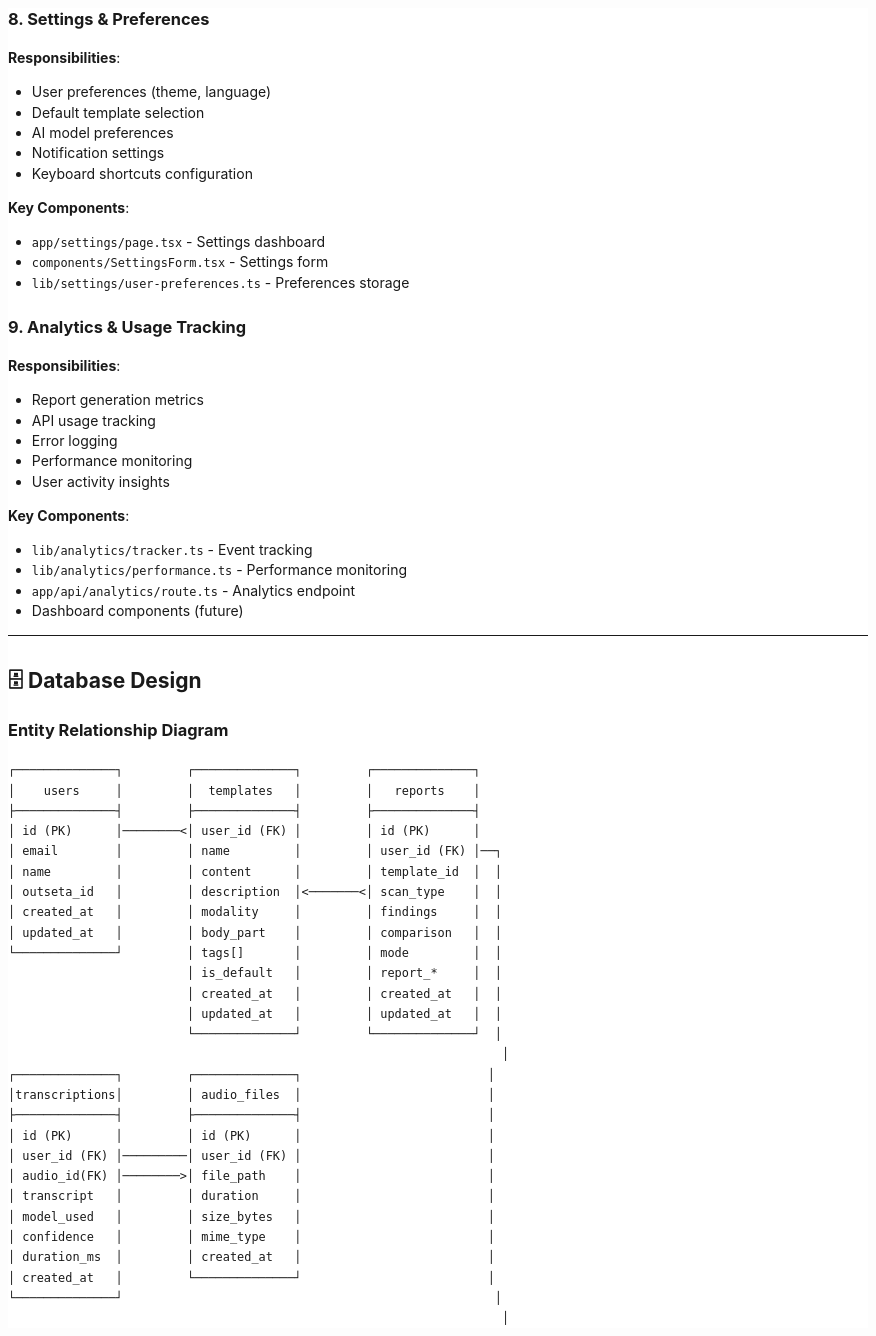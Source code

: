 ### 8. Settings & Preferences

**Responsibilities**:
- User preferences (theme, language)
- Default template selection
- AI model preferences
- Notification settings
- Keyboard shortcuts configuration

**Key Components**:
- `app/settings/page.tsx` - Settings dashboard
- `components/SettingsForm.tsx` - Settings form
- `lib/settings/user-preferences.ts` - Preferences storage

### 9. Analytics & Usage Tracking

**Responsibilities**:
- Report generation metrics
- API usage tracking
- Error logging
- Performance monitoring
- User activity insights

**Key Components**:
- `lib/analytics/tracker.ts` - Event tracking
- `lib/analytics/performance.ts` - Performance monitoring
- `app/api/analytics/route.ts` - Analytics endpoint
- Dashboard components (future)

---

## 🗄️ Database Design

### Entity Relationship Diagram

```
┌──────────────┐         ┌──────────────┐         ┌──────────────┐
│    users     │         │  templates   │         │   reports    │
├──────────────┤         ├──────────────┤         ├──────────────┤
│ id (PK)      │────────<│ user_id (FK) │         │ id (PK)      │
│ email        │         │ name         │         │ user_id (FK) │──┐
│ name         │         │ content      │         │ template_id  │  │
│ outseta_id   │         │ description  │<───────<│ scan_type    │  │
│ created_at   │         │ modality     │         │ findings     │  │
│ updated_at   │         │ body_part    │         │ comparison   │  │
└──────────────┘         │ tags[]       │         │ mode         │  │
                         │ is_default   │         │ report_*     │  │
                         │ created_at   │         │ created_at   │  │
                         │ updated_at   │         │ updated_at   │  │
                         └──────────────┘         └──────────────┘  │
                                                                     │
┌──────────────┐         ┌──────────────┐                          │
│transcriptions│         │ audio_files  │                          │
├──────────────┤         ├──────────────┤                          │
│ id (PK)      │         │ id (PK)      │                          │
│ user_id (FK) │─────────│ user_id (FK) │                          │
│ audio_id(FK) │────────>│ file_path    │                          │
│ transcript   │         │ duration     │                          │
│ model_used   │         │ size_bytes   │                          │
│ confidence   │         │ mime_type    │                          │
│ duration_ms  │         │ created_at   │                          │
│ created_at   │         └──────────────┘                          │
└──────────────┘                                                    │
                                                                     │
```